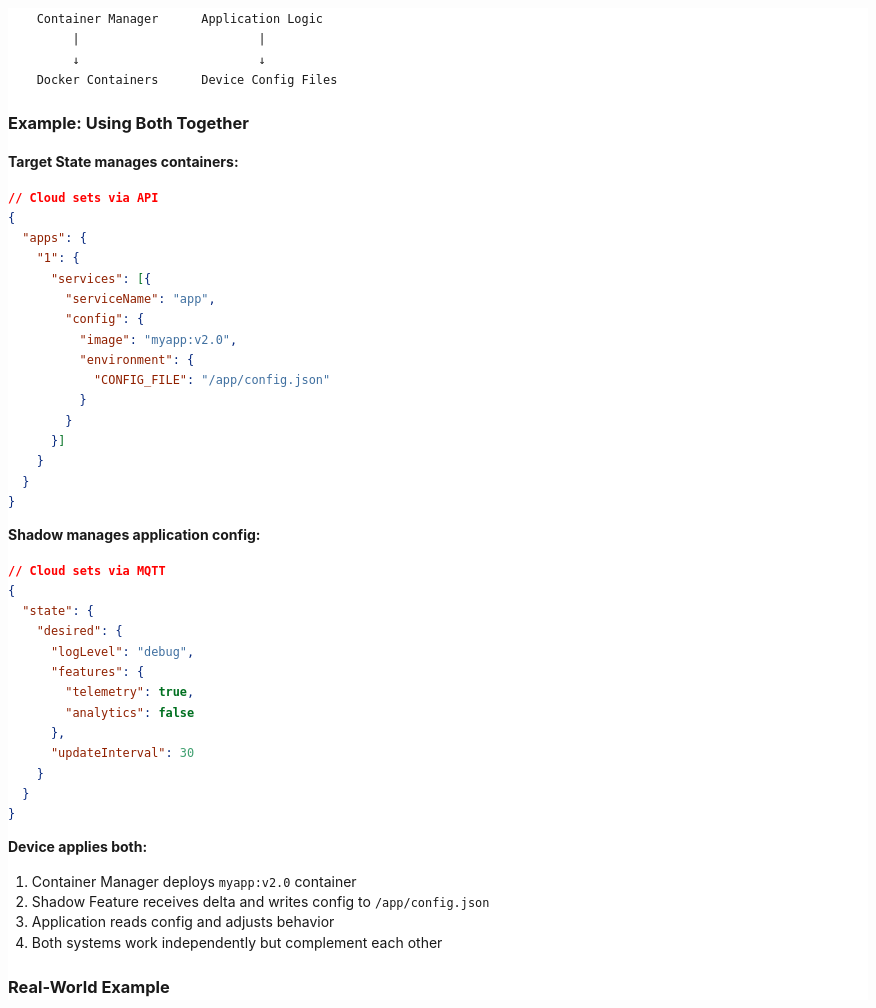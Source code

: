 ```
    Container Manager      Application Logic
         |                         |
         ↓                         ↓
    Docker Containers      Device Config Files
```

### Example: Using Both Together

**Target State manages containers:**
```json
// Cloud sets via API
{
  "apps": {
    "1": {
      "services": [{
        "serviceName": "app",
        "config": {
          "image": "myapp:v2.0",
          "environment": {
            "CONFIG_FILE": "/app/config.json"
          }
        }
      }]
    }
  }
}
```

**Shadow manages application config:**
```json
// Cloud sets via MQTT
{
  "state": {
    "desired": {
      "logLevel": "debug",
      "features": {
        "telemetry": true,
        "analytics": false
      },
      "updateInterval": 30
    }
  }
}
```

**Device applies both:**
1. Container Manager deploys `myapp:v2.0` container
2. Shadow Feature receives delta and writes config to `/app/config.json`
3. Application reads config and adjusts behavior
4. Both systems work independently but complement each other

### Real-World Example
